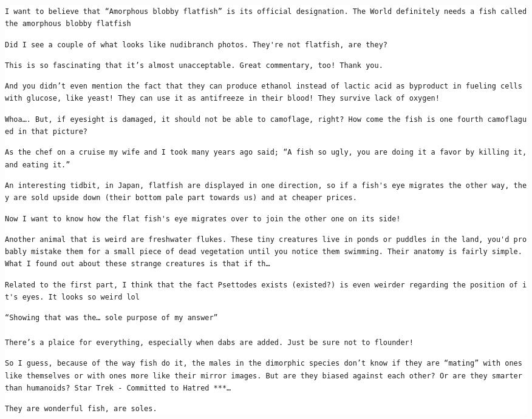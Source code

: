 ```
I want to believe that “Amorphous blobby flatfish” is its official designation. The World definitely needs a fish called the amorphous blobby flatfish
```

```
Did I see a couple of what looks like nudibranch photos. They're not flatfish, are they?
```

```
This is so fascinating that it’s almost unacceptable. Great commentary, too! Thank you.
```

```
And you didn’t even mention the fact that they can produce ethanol instead of lactic acid as byproduct in fueling cells with glucose, like yeast! They can use it as antifreeze in their blood! They survive lack of oxygen!
```

```
Whoa…. But, if eyesight is damaged, it should not be able to camoflage, right? How come the fish is one fourth camoflagued in that picture?
```

```
As the chef on a cruise my wife and I took many years ago said; “A fish so ugly, you are doing it a favor by killing it, and eating it.”
```

```
An interesting tidbit, in Japan, flatfish are displayed in one direction, so if a fish's eye migrates the other way, they are sold upside down (their bottom pale part towards us) and at cheaper prices.
```

```
Now I want to know how the flat fish's eye migrates over to join the other one on its side!
```

```
Another animal that is weird are freshwater flukes. These tiny creatures live in ponds or puddles in the land, you'd probably mistake them for a small piece of dead vegetation until you notice them swimming. Their anatomy is fairly simple. What I found out about these strange creatures is that if th…
```

```
Related to the first part, I think that the fact Psettodes exists (existed?) is even weirder regarding the position of it's eyes. It looks so weird lol
```

```
“Showing that was the… sole purpose of my answer”

There’s a plaice for everything, especially when dabs are added. Just be sure not to flounder!
```

```
So I guess, because of the way fish do it, the males in the dimorphic species don’t know if they are “mating” with ones like themselves or with ones more like their mirror images. But are they biased against each other? Or are they smarter than humanoids? Star Trek - Committed to Hatred ***…
```

```
They are wonderful fish, are soles.
```

